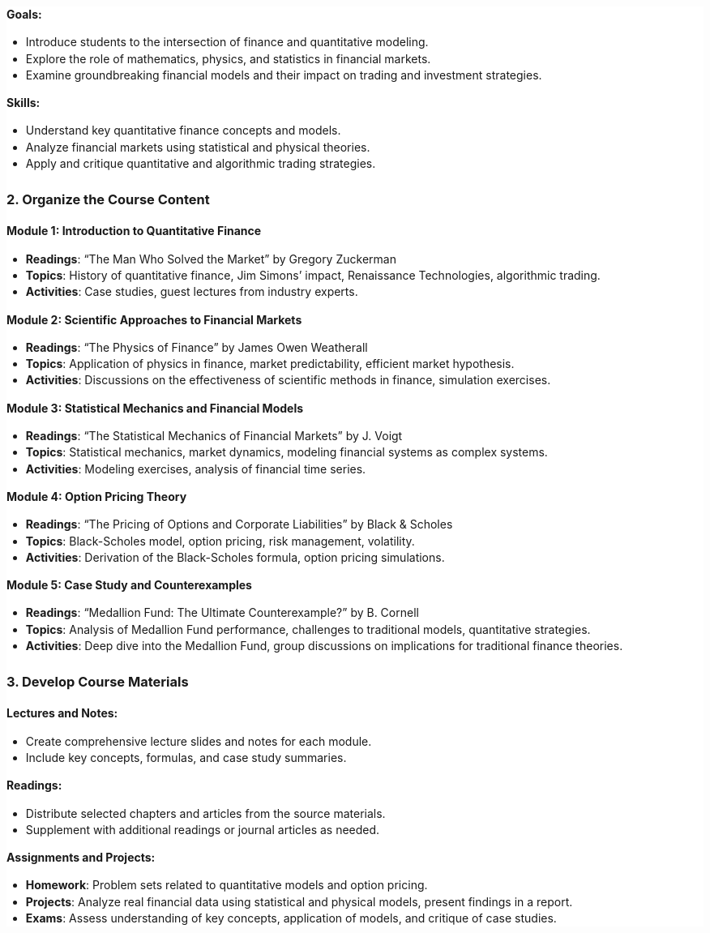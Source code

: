 **Goals:**
- Introduce students to the intersection of finance and quantitative modeling.
- Explore the role of mathematics, physics, and statistics in financial markets.
- Examine groundbreaking financial models and their impact on trading and investment strategies.

**Skills:**
- Understand key quantitative finance concepts and models.
- Analyze financial markets using statistical and physical theories.
- Apply and critique quantitative and algorithmic trading strategies.

### **2. Organize the Course Content**

**Module 1: Introduction to Quantitative Finance**
- **Readings**: “The Man Who Solved the Market” by Gregory Zuckerman
- **Topics**: History of quantitative finance, Jim Simons’ impact, Renaissance Technologies, algorithmic trading.
- **Activities**: Case studies, guest lectures from industry experts.

**Module 2: Scientific Approaches to Financial Markets**
- **Readings**: “The Physics of Finance” by James Owen Weatherall
- **Topics**: Application of physics in finance, market predictability, efficient market hypothesis.
- **Activities**: Discussions on the effectiveness of scientific methods in finance, simulation exercises.

**Module 3: Statistical Mechanics and Financial Models**
- **Readings**: “The Statistical Mechanics of Financial Markets” by J. Voigt
- **Topics**: Statistical mechanics, market dynamics, modeling financial systems as complex systems.
- **Activities**: Modeling exercises, analysis of financial time series.

**Module 4: Option Pricing Theory**
- **Readings**: “The Pricing of Options and Corporate Liabilities” by Black & Scholes
- **Topics**: Black-Scholes model, option pricing, risk management, volatility.
- **Activities**: Derivation of the Black-Scholes formula, option pricing simulations.

**Module 5: Case Study and Counterexamples**
- **Readings**: “Medallion Fund: The Ultimate Counterexample?” by B. Cornell
- **Topics**: Analysis of Medallion Fund performance, challenges to traditional models, quantitative strategies.
- **Activities**: Deep dive into the Medallion Fund, group discussions on implications for traditional finance theories.

### **3. Develop Course Materials**

**Lectures and Notes:**
- Create comprehensive lecture slides and notes for each module.
- Include key concepts, formulas, and case study summaries.

**Readings:**
- Distribute selected chapters and articles from the source materials.
- Supplement with additional readings or journal articles as needed.

**Assignments and Projects:**
- **Homework**: Problem sets related to quantitative models and option pricing.
- **Projects**: Analyze real financial data using statistical and physical models, present findings in a report.
- **Exams**: Assess understanding of key concepts, application of models, and critique of case studies.
